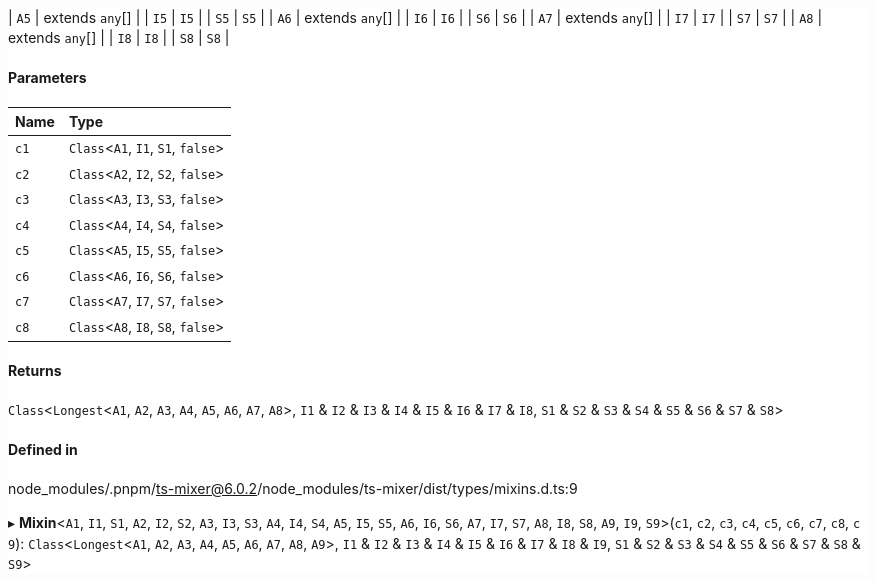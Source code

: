 | `A5` | extends `any`[] |
| `I5` | `I5` |
| `S5` | `S5` |
| `A6` | extends `any`[] |
| `I6` | `I6` |
| `S6` | `S6` |
| `A7` | extends `any`[] |
| `I7` | `I7` |
| `S7` | `S7` |
| `A8` | extends `any`[] |
| `I8` | `I8` |
| `S8` | `S8` |

#### Parameters

| Name | Type |
| :------ | :------ |
| `c1` | `Class`<`A1`, `I1`, `S1`, ``false``\> |
| `c2` | `Class`<`A2`, `I2`, `S2`, ``false``\> |
| `c3` | `Class`<`A3`, `I3`, `S3`, ``false``\> |
| `c4` | `Class`<`A4`, `I4`, `S4`, ``false``\> |
| `c5` | `Class`<`A5`, `I5`, `S5`, ``false``\> |
| `c6` | `Class`<`A6`, `I6`, `S6`, ``false``\> |
| `c7` | `Class`<`A7`, `I7`, `S7`, ``false``\> |
| `c8` | `Class`<`A8`, `I8`, `S8`, ``false``\> |

#### Returns

`Class`<`Longest`<`A1`, `A2`, `A3`, `A4`, `A5`, `A6`, `A7`, `A8`\>, `I1` & `I2` & `I3` & `I4` & `I5` & `I6` & `I7` & `I8`, `S1` & `S2` & `S3` & `S4` & `S5` & `S6` & `S7` & `S8`\>

#### Defined in

node_modules/.pnpm/ts-mixer@6.0.2/node_modules/ts-mixer/dist/types/mixins.d.ts:9

▸ **Mixin**<`A1`, `I1`, `S1`, `A2`, `I2`, `S2`, `A3`, `I3`, `S3`, `A4`, `I4`, `S4`, `A5`, `I5`, `S5`, `A6`, `I6`, `S6`, `A7`, `I7`, `S7`, `A8`, `I8`, `S8`, `A9`, `I9`, `S9`\>(`c1`, `c2`, `c3`, `c4`, `c5`, `c6`, `c7`, `c8`, `c9`): `Class`<`Longest`<`A1`, `A2`, `A3`, `A4`, `A5`, `A6`, `A7`, `A8`, `A9`\>, `I1` & `I2` & `I3` & `I4` & `I5` & `I6` & `I7` & `I8` & `I9`, `S1` & `S2` & `S3` & `S4` & `S5` & `S6` & `S7` & `S8` & `S9`\>
